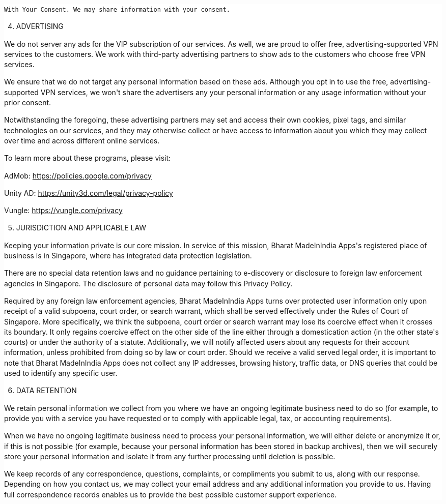     With Your Consent. We may share information with your consent.

4. ADVERTISING

We do not server any ads for the VIP subscription of our services. As well, we are proud to offer free, advertising-supported VPN services to the customers. We work with third-party advertising partners to show ads to the customers who choose free VPN services.

We ensure that we do not target any personal information based on these ads. Although you opt in to use the free, advertising-supported VPN services, we won't share the advertisers any your personal information or any usage information without your prior consent.

Notwithstanding the foregoing, these advertising partners may set and access their own cookies, pixel tags, and similar technologies on our services, and they may otherwise collect or have access to information about you which they may collect over time and across different online services.

To learn more about these programs, please visit:

AdMob: https://policies.google.com/privacy

Unity AD: https://unity3d.com/legal/privacy-policy

Vungle: https://vungle.com/privacy

5. JURISDICTION AND APPLICABLE LAW

Keeping your information private is our core mission. In service of this mission, Bharat MadeInIndia Apps's registered place of business is in Singapore, where has integrated data protection legislation.

There are no special data retention laws and no guidance pertaining to e-discovery or disclosure to foreign law enforcement agencies in Singapore. The disclosure of personal data may follow this Privacy Policy.

Required by any foreign law enforcement agencies, Bharat MadeInIndia Apps turns over protected user information only upon receipt of a valid subpoena, court order, or search warrant, which shall be served effectively under the Rules of Court of Singapore. More specifically, we think the subpoena, court order or search warrant may lose its coercive effect when it crosses its boundary. It only regains coercive effect on the other side of the line either through a domestication action (in the other state's courts) or under the authority of a statute. Additionally, we will notify affected users about any requests for their account information, unless prohibited from doing so by law or court order. Should we receive a valid served legal order, it is important to note that Bharat MadeInIndia Apps does not collect any IP addresses, browsing history, traffic data, or DNS queries that could be used to identify any specific user.

6. DATA RETENTION

We retain personal information we collect from you where we have an ongoing legitimate business need to do so (for example, to provide you with a service you have requested or to comply with applicable legal, tax, or accounting requirements).

When we have no ongoing legitimate business need to process your personal information, we will either delete or anonymize it or, if this is not possible (for example, because your personal information has been stored in backup archives), then we will securely store your personal information and isolate it from any further processing until deletion is possible.

We keep records of any correspondence, questions, complaints, or compliments you submit to us, along with our response. Depending on how you contact us, we may collect your email address and any additional information you provide to us. Having full correspondence records enables us to provide the best possible customer support experience.
